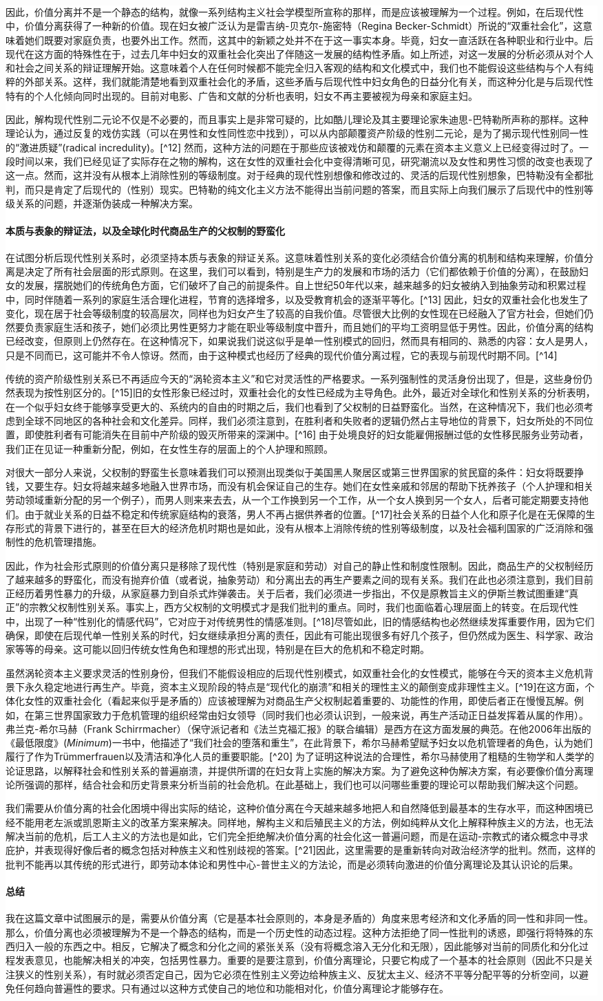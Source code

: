 因此，价值分离并不是一个静态的结构，就像一系列结构主义社会学模型所宣称的那样，而是应该被理解为一个过程。例如，在后现代性中，价值分离获得了一种新的价值。现在妇女被广泛认为是雷吉纳-贝克尔-施密特（Regina Becker-Schmidt）所说的“双重社会化”，这意味着她们既要对家庭负责，也要外出工作。然而，这其中的新颖之处并不在于这一事实本身。毕竟，妇女一直活跃在各种职业和行业中。后现代在这方面的特殊性在于，过去几年中妇女的双重社会化突出了伴随这一发展的结构性矛盾。如上所述，对这一发展的分析必须从对个人和社会之间关系的辩证理解开始。这意味着个人在任何时候都不能完全归入客观的结构和文化模式中，我们也不能假设这些结构与个人有纯粹的外部关系。这样，我们就能清楚地看到双重社会化的矛盾，这些矛盾与后现代性中妇女角色的日益分化有关，而这种分化是与后现代性特有的个人化倾向同时出现的。目前对电影、广告和文献的分析也表明，妇女不再主要被视为母亲和家庭主妇。

因此，解构现代性别二元论不仅是不必要的，而且事实上是非常可疑的，比如酷儿理论及其主要理论家朱迪思-巴特勒所声称的那样。这种理论认为，通过反复的戏仿实践（可以在男性和女性同性恋中找到），可以从内部颠覆资产阶级的性别二元论，是为了揭示现代性别同一性的“激进质疑”(radical incredulity)。[^12] 然而，这种方法的问题在于那些应该被戏仿和颠覆的元素在资本主义意义上已经变得过时了。一段时间以来，我们已经见证了实际存在之物的解构，这在女性的双重社会化中变得清晰可见，研究潮流以及女性和男性习惯的改变也表现了这一点。然而，这并没有从根本上消除性别的等级制度。对于经典的现代性别想像和修改过的、灵活的后现代性别想象，巴特勒没有全都批判，而只是肯定了后现代的（性别）现实。巴特勒的纯文化主义方法不能得出当前问题的答案，而且实际上向我们展示了后现代中的性别等级关系的问题，并逐渐伪装成一种解决方案。

#### 本质与表象的辩证法，以及全球化时代商品生产的父权制的野蛮化

在试图分析后现代性别关系时，必须坚持本质与表象的辩证关系。这意味着性别关系的变化必须结合价值分离的机制和结构来理解，价值分离是决定了所有社会层面的形式原则。在这里，我们可以看到，特别是生产力的发展和市场的活力（它们都依赖于价值的分离），在鼓励妇女的发展，摆脱她们的传统角色方面，它们破坏了自己的前提条件。自上世纪50年代以来，越来越多的妇女被纳入到抽象劳动和积累过程中，同时伴随着一系列的家庭生活合理化进程，节育的选择增多，以及受教育机会的逐渐平等化。[^13] 因此，妇女的双重社会化也发生了变化，现在居于社会等级制度的较高层次，同样也为妇女产生了较高的自我价值。尽管很大比例的女性现在已经融入了官方社会，但她们仍然要负责家庭生活和孩子，她们必须比男性更努力才能在职业等级制度中晋升，而且她们的平均工资明显低于男性。因此，价值分离的结构已经改变，但原则上仍然存在。在这种情况下，如果说我们说这似乎是单一性别模式的回归，然而具有相同的、熟悉的内容：女人是男人，只是不同而已，这可能并不令人惊讶。然而，由于这种模式也经历了经典的现代价值分离过程，它的表现与前现代时期不同。[^14]

传统的资产阶级性别关系已不再适应今天的“涡轮资本主义”和它对灵活性的严格要求。一系列强制性的灵活身份出现了，但是，这些身份仍然表现为按性别区分的。[^15]旧的女性形象已经过时，双重社会化的女性已经成为主导角色。此外，最近对全球化和性别关系的分析表明，在一个似乎妇女终于能够享受更大的、系统内的自由的时期之后，我们也看到了父权制的日益野蛮化。当然，在这种情况下，我们也必须考虑到全球不同地区的各种社会和文化差异。同样，我们必须注意到，在胜利者和失败者的逻辑仍然占主导地位的背景下，妇女所处的不同位置，即使胜利者有可能消失在目前中产阶级的毁灭所带来的深渊中。[^16] 由于处境良好的妇女能雇佣报酬过低的女性移民服务业劳动者，我们正在见证一种重新分配，例如，在女性生存的层面上的个人护理和照顾。

对很大一部分人来说，父权制的野蛮生长意味着我们可以预测出现类似于美国黑人聚居区或第三世界国家的贫民窟的条件：妇女将既要挣钱，又要生存。妇女将越来越多地融入世界市场，而没有机会保证自己的生存。她们在女性亲戚和邻居的帮助下抚养孩子（个人护理和相关劳动领域重新分配的另一个例子），而男人则来来去去，从一个工作换到另一个工作，从一个女人换到另一个女人，后者可能定期要支持他们。由于就业关系的日益不稳定和传统家庭结构的衰落，男人不再占据供养者的位置。[^17]社会关系的日益个人化和原子化是在无保障的生存形式的背景下进行的，甚至在巨大的经济危机时期也是如此，没有从根本上消除传统的性别等级制度，以及社会福利国家的广泛消除和强制性的危机管理措施。

因此，作为社会形式原则的价值分离只是移除了现代性（特别是家庭和劳动）对自己的静止性和制度性限制。因此，商品生产的父权制经历了越来越多的野蛮化，而没有抛弃价值（或者说，抽象劳动）和分离出去的再生产要素之间的现有关系。我们在此也必须注意到，我们目前正经历着男性暴力的升级，从家庭暴力到自杀式炸弹袭击。关于后者，我们必须进一步指出，不仅是原教旨主义的伊斯兰教试图重建“真正”的宗教父权制性别关系。事实上，西方父权制的文明模式才是我们批判的重点。同时，我们也面临着心理层面上的转变。在后现代性中，出现了一种“性别化的情感代码”，它对应于对传统男性的情感准则。[^18]尽管如此，旧的情感结构也必然继续发挥重要作用，因为它们确保，即使在后现代单一性别关系的时代，妇女继续承担分离的责任，因此有可能出现很多有好几个孩子，但仍然成为医生、科学家、政治家等等的母亲。这可能以回归传统女性角色和理想的形式出现，特别是在巨大的危机和不稳定时期。

虽然涡轮资本主义要求灵活的性别身份，但我们不能假设相应的后现代性别模式，如双重社会化的女性模式，能够在今天的资本主义危机背景下永久稳定地进行再生产。毕竟，资本主义现阶段的特点是“现代化的崩溃”和相关的理性主义的颠倒变成非理性主义。[^19]在这方面，个体化女性的双重社会化（看起来似乎是矛盾的）应该被理解为对商品生产父权制起着重要的、功能性的作用，即使后者正在慢慢瓦解。例如，在第三世界国家致力于危机管理的组织经常由妇女领导（同时我们也必须认识到，一般来说，再生产活动正日益发挥着从属的作用）。弗兰克-希尔马赫（Frank Schirrmacher）（保守派记者和《法兰克福汇报》的联合编辑）是西方在这方面发展的典范。在他2006年出版的《最低限度》(*Minimum*)一书中，他描述了“我们社会的堕落和重生”，在此背景下，希尔马赫希望赋予妇女以危机管理者的角色，认为她们履行了作为Trümmerfrauen以及清洁和净化人员的重要职能。[^20] 为了证明这种说法的合理性，希尔马赫使用了粗糙的生物学和人类学的论证思路，以解释社会和性别关系的普遍崩溃，并提供所谓的在妇女背上实施的解决方案。为了避免这种伪解决方案，有必要像价值分离理论所强调的那样，结合社会和历史背景来分析当前的社会危机。在此基础上，我们也可以问哪些重要的理论可以帮助我们解决这个问题。

我们需要从价值分离的社会化困境中得出实际的结论，这种价值分离在今天越来越多地把人和自然降低到最基本的生存水平，而这种困境已经不能用老左派或凯恩斯主义的改革方案来解决。同样地，解构主义和后殖民主义的方法，例如纯粹从文化上解释种族主义的方法，也无法解决当前的危机，后工人主义的方法也是如此，它们完全拒绝解决价值分离的社会化这一普遍问题，而是在运动-宗教式的诸众概念中寻求庇护，并表现得好像后者的概念包括对种族主义和性别歧视的答案。[^21]因此，这里需要的是重新转向对政治经济学的批判。然而，这样的批判不能再以其传统的形式进行，即劳动本体论和男性中心-普世主义的方法论，而是必须转向激进的价值分离理论及其认识论的后果。

#### 总结

我在这篇文章中试图展示的是，需要从价值分离（它是基本社会原则的，本身是矛盾的）角度来思考经济和文化矛盾的同一性和非同一性。那么，价值分离也必须被理解为不是一个静态的结构，而是一个历史性的动态过程。这种方法拒绝了同一性批判的诱惑，即强行将特殊的东西归入一般的东西之中。相反，它解决了概念和分化之间的紧张关系（没有将概念溶入无分化和无限），因此能够对当前的同质化和分化过程发表意见，也能解决相关的冲突，包括男性暴力。重要的是要注意到，价值分离理论，只要它构成了一个基本的社会原则（因此不只是关注狭义的性别关系），有时就必须否定自己，因为它必须在性别主义旁边给种族主义、反犹太主义、经济不平等分配平等的分析空间，以避免任何趋向普遍性的要求。只有通过以这种方式使自己的地位和功能相对化，价值分离理论才能够存在。
